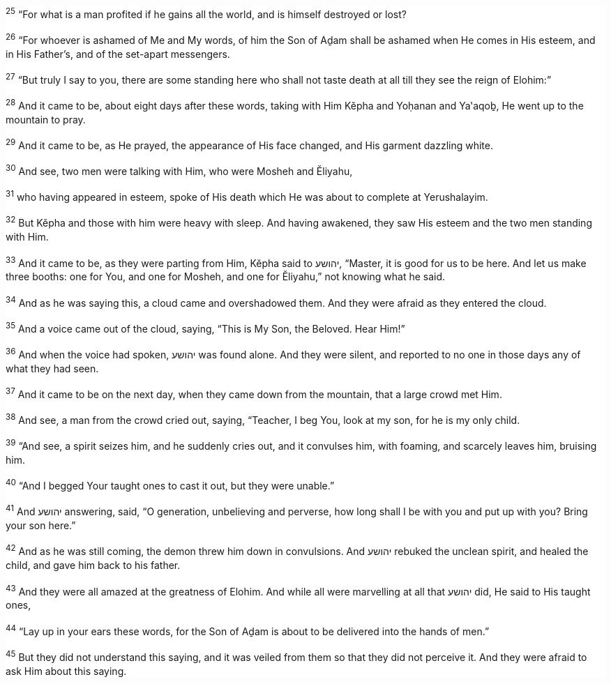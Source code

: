 <sup>25</sup> “For what is a man profited if he gains all the world, and is himself destroyed or lost?

<sup>26</sup> “For whoever is ashamed of Me and My words, of him the Son of Aḏam shall be ashamed when He comes in His esteem, and in His Father’s, and of the set-apart messengers.

<sup>27</sup> “But truly I say to you, there are some standing here who shall not taste death at all till they see the reign of Elohim:”

<sup>28</sup> And it came to be, about eight days after these words, taking with Him Kĕpha and Yoḥanan and Ya‛aqoḇ, He went up to the mountain to pray.

<sup>29</sup> And it came to be, as He prayed, the appearance of His face changed, and His garment dazzling white.

<sup>30</sup> And see, two men were talking with Him, who were Mosheh and Ĕliyahu,

<sup>31</sup> who having appeared in esteem, spoke of His death which He was about to complete at Yerushalayim.

<sup>32</sup> But Kĕpha and those with him were heavy with sleep. And having awakened, they saw His esteem and the two men standing with Him.

<sup>33</sup> And it came to be, as they were parting from Him, Kĕpha said to יהושע, “Master, it is good for us to be here. And let us make three booths: one for You, and one for Mosheh, and one for Ĕliyahu,” not knowing what he said.

<sup>34</sup> And as he was saying this, a cloud came and overshadowed them. And they were afraid as they entered the cloud.

<sup>35</sup> And a voice came out of the cloud, saying, “This is My Son, the Beloved. Hear Him!”

<sup>36</sup> And when the voice had spoken, יהושע was found alone. And they were silent, and reported to no one in those days any of what they had seen.

<sup>37</sup> And it came to be on the next day, when they came down from the mountain, that a large crowd met Him.

<sup>38</sup> And see, a man from the crowd cried out, saying, “Teacher, I beg You, look at my son, for he is my only child.

<sup>39</sup> “And see, a spirit seizes him, and he suddenly cries out, and it convulses him, with foaming, and scarcely leaves him, bruising him.

<sup>40</sup> “And I begged Your taught ones to cast it out, but they were unable.”

<sup>41</sup> And יהושע answering, said, “O generation, unbelieving and perverse, how long shall I be with you and put up with you? Bring your son here.”

<sup>42</sup> And as he was still coming, the demon threw him down in convulsions. And יהושע rebuked the unclean spirit, and healed the child, and gave him back to his father.

<sup>43</sup> And they were all amazed at the greatness of Elohim. And while all were marvelling at all that יהושע did, He said to His taught ones,

<sup>44</sup> “Lay up in your ears these words, for the Son of Aḏam is about to be delivered into the hands of men.”

<sup>45</sup> But they did not understand this saying, and it was veiled from them so that they did not perceive it. And they were afraid to ask Him about this saying.
